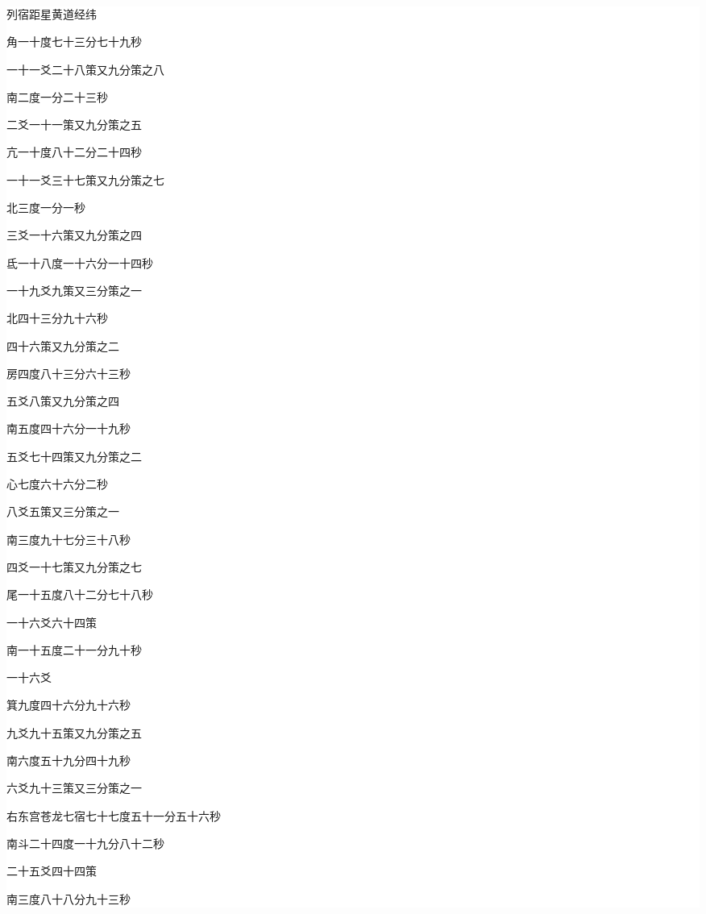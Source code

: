 列宿距星黄道经纬  

角一十度七十三分七十九秒  

一十一爻二十八策又九分策之八  

南二度一分二十三秒  

二爻一十一策又九分策之五  

亢一十度八十二分二十四秒  

一十一爻三十七策又九分策之七  

北三度一分一秒  

三爻一十六策又九分策之四  

氐一十八度一十六分一十四秒  

一十九爻九策又三分策之一  

北四十三分九十六秒  

四十六策又九分策之二  

房四度八十三分六十三秒  

五爻八策又九分策之四  

南五度四十六分一十九秒  

五爻七十四策又九分策之二  

心七度六十六分二秒  

八爻五策又三分策之一  

南三度九十七分三十八秒  

四爻一十七策又九分策之七  

尾一十五度八十二分七十八秒  

一十六爻六十四策  

南一十五度二十一分九十秒  

一十六爻  

箕九度四十六分九十六秒  

九爻九十五策又九分策之五  

南六度五十九分四十九秒  

六爻九十三策又三分策之一  

右东宫苍龙七宿七十七度五十一分五十六秒  

南斗二十四度一十九分八十二秒  

二十五爻四十四策  

南三度八十八分九十三秒  
